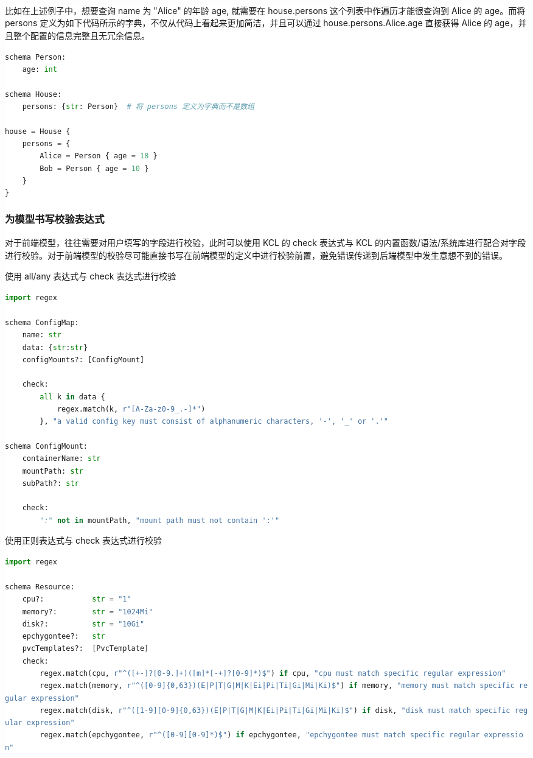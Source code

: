 比如在上述例子中，想要查询 name 为 "Alice" 的年龄 age, 就需要在 house.persons 这个列表中作遍历才能很查询到 Alice 的 age。而将 persons 定义为如下代码所示的字典，不仅从代码上看起来更加简洁，并且可以通过 house.persons.Alice.age 直接获得 Alice 的 age，并且整个配置的信息完整且无冗余信息。

```python
schema Person:
    age: int

schema House:
    persons: {str: Person}  # 将 persons 定义为字典而不是数组

house = House {
    persons = {
        Alice = Person { age = 18 }
        Bob = Person { age = 10 }
    }
}
```

### 为模型书写校验表达式

对于前端模型，往往需要对用户填写的字段进行校验，此时可以使用 KCL 的 check 表达式与 KCL 的内置函数/语法/系统库进行配合对字段进行校验。对于前端模型的校验尽可能直接书写在前端模型的定义中进行校验前置，避免错误传递到后端模型中发生意想不到的错误。

使用 all/any 表达式与 check 表达式进行校验

```python
import regex

schema ConfigMap:
    name: str
    data: {str:str}
    configMounts?: [ConfigMount]

    check:
        all k in data {
            regex.match(k, r"[A-Za-z0-9_.-]*")
        }, "a valid config key must consist of alphanumeric characters, '-', '_' or '.'"

schema ConfigMount:
    containerName: str
    mountPath: str
    subPath?: str

    check:
        ":" not in mountPath, "mount path must not contain ':'"
```

使用正则表达式与 check 表达式进行校验

```python
import regex

schema Resource:
    cpu?:           str = "1"
    memory?:        str = "1024Mi"
    disk?:          str = "10Gi"
    epchygontee?:   str
    pvcTemplates?:  [PvcTemplate]
    check:
        regex.match(cpu, r"^([+-]?[0-9.]+)([m]*[-+]?[0-9]*)$") if cpu, "cpu must match specific regular expression"
        regex.match(memory, r"^([0-9]{0,63})(E|P|T|G|M|K|Ei|Pi|Ti|Gi|Mi|Ki)$") if memory, "memory must match specific regular expression"
        regex.match(disk, r"^([1-9][0-9]{0,63})(E|P|T|G|M|K|Ei|Pi|Ti|Gi|Mi|Ki)$") if disk, "disk must match specific regular expression"
        regex.match(epchygontee, r"^([0-9][0-9]*)$") if epchygontee, "epchygontee must match specific regular expression"
```